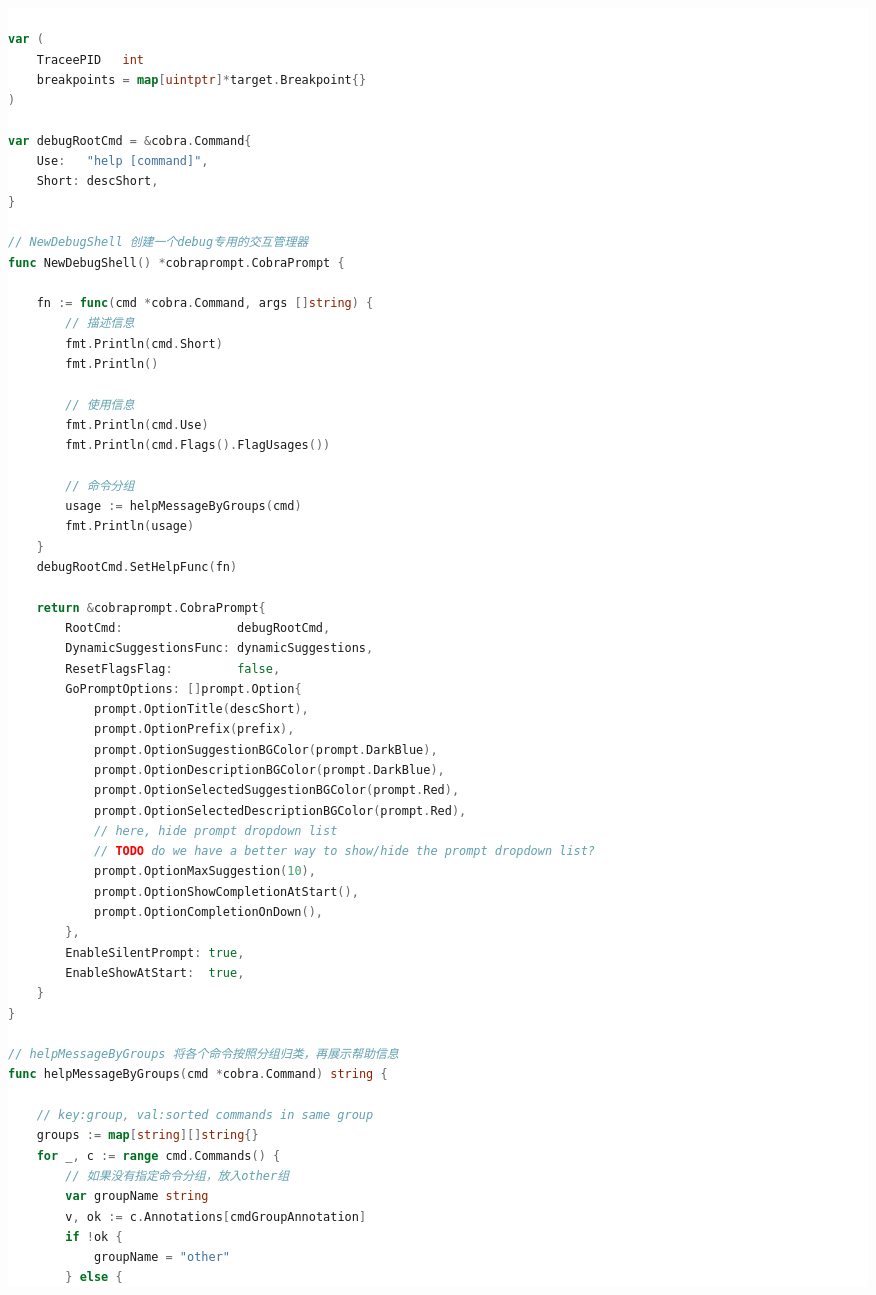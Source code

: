 ```go

var (
	TraceePID   int
	breakpoints = map[uintptr]*target.Breakpoint{}
)

var debugRootCmd = &cobra.Command{
	Use:   "help [command]",
	Short: descShort,
}

// NewDebugShell 创建一个debug专用的交互管理器
func NewDebugShell() *cobraprompt.CobraPrompt {

	fn := func(cmd *cobra.Command, args []string) {
		// 描述信息
		fmt.Println(cmd.Short)
		fmt.Println()

		// 使用信息
		fmt.Println(cmd.Use)
		fmt.Println(cmd.Flags().FlagUsages())

		// 命令分组
		usage := helpMessageByGroups(cmd)
		fmt.Println(usage)
	}
	debugRootCmd.SetHelpFunc(fn)

	return &cobraprompt.CobraPrompt{
		RootCmd:                debugRootCmd,
		DynamicSuggestionsFunc: dynamicSuggestions,
		ResetFlagsFlag:         false,
		GoPromptOptions: []prompt.Option{
			prompt.OptionTitle(descShort),
			prompt.OptionPrefix(prefix),
			prompt.OptionSuggestionBGColor(prompt.DarkBlue),
			prompt.OptionDescriptionBGColor(prompt.DarkBlue),
			prompt.OptionSelectedSuggestionBGColor(prompt.Red),
			prompt.OptionSelectedDescriptionBGColor(prompt.Red),
			// here, hide prompt dropdown list
			// TODO do we have a better way to show/hide the prompt dropdown list?
			prompt.OptionMaxSuggestion(10),
			prompt.OptionShowCompletionAtStart(),
			prompt.OptionCompletionOnDown(),
		},
		EnableSilentPrompt: true,
		EnableShowAtStart:  true,
	}
}

// helpMessageByGroups 将各个命令按照分组归类，再展示帮助信息
func helpMessageByGroups(cmd *cobra.Command) string {

	// key:group, val:sorted commands in same group
	groups := map[string][]string{}
	for _, c := range cmd.Commands() {
		// 如果没有指定命令分组，放入other组
		var groupName string
		v, ok := c.Annotations[cmdGroupAnnotation]
		if !ok {
			groupName = "other"
		} else {
```